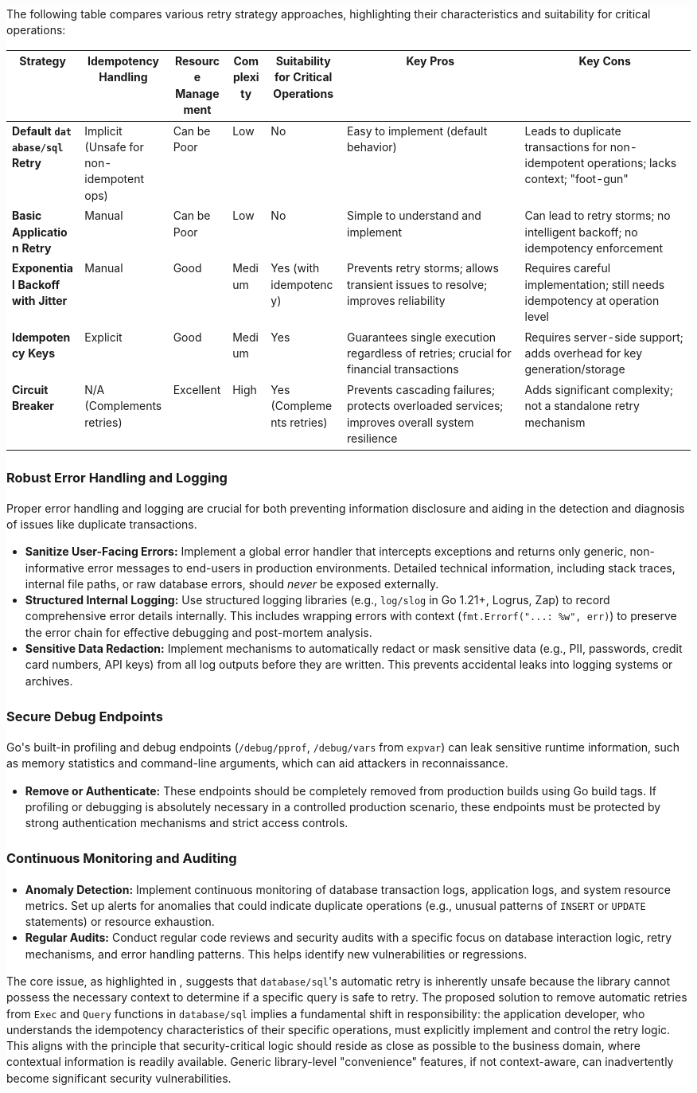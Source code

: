 The following table compares various retry strategy approaches, highlighting their characteristics and suitability for critical operations:

| Strategy | Idempotency Handling | Resource Management | Complexity | Suitability for Critical Operations | Key Pros | Key Cons |
| --- | --- | --- | --- | --- | --- | --- |
| **Default `database/sql` Retry** | Implicit (Unsafe for non-idempotent ops) | Can be Poor | Low | No | Easy to implement (default behavior) | Leads to duplicate transactions for non-idempotent operations; lacks context; "foot-gun" |
| **Basic Application Retry** | Manual | Can be Poor | Low | No | Simple to understand and implement | Can lead to retry storms; no intelligent backoff; no idempotency enforcement |
| **Exponential Backoff with Jitter** | Manual | Good | Medium | Yes (with idempotency) | Prevents retry storms; allows transient issues to resolve; improves reliability | Requires careful implementation; still needs idempotency at operation level |
| **Idempotency Keys** | Explicit | Good | Medium | Yes | Guarantees single execution regardless of retries; crucial for financial transactions | Requires server-side support; adds overhead for key generation/storage |
| **Circuit Breaker** | N/A (Complements retries) | Excellent | High | Yes (Complements retries) | Prevents cascading failures; protects overloaded services; improves overall system resilience | Adds significant complexity; not a standalone retry mechanism |

### Robust Error Handling and Logging

Proper error handling and logging are crucial for both preventing information disclosure and aiding in the detection and diagnosis of issues like duplicate transactions.

- **Sanitize User-Facing Errors:** Implement a global error handler that intercepts exceptions and returns only generic, non-informative error messages to end-users in production environments. Detailed technical information, including stack traces, internal file paths, or raw database errors, should *never* be exposed externally.
- **Structured Internal Logging:** Use structured logging libraries (e.g., `log/slog` in Go 1.21+, Logrus, Zap) to record comprehensive error details internally. This includes wrapping errors with context (`fmt.Errorf("...: %w", err)`) to preserve the error chain for effective debugging and post-mortem analysis.
- **Sensitive Data Redaction:** Implement mechanisms to automatically redact or mask sensitive data (e.g., PII, passwords, credit card numbers, API keys) from all log outputs before they are written. This prevents accidental leaks into logging systems or archives.

### Secure Debug Endpoints

Go's built-in profiling and debug endpoints (`/debug/pprof`, `/debug/vars` from `expvar`) can leak sensitive runtime information, such as memory statistics and command-line arguments, which can aid attackers in reconnaissance.

- **Remove or Authenticate:** These endpoints should be completely removed from production builds using Go build tags. If profiling or debugging is absolutely necessary in a controlled production scenario, these endpoints must be protected by strong authentication mechanisms and strict access controls.

### Continuous Monitoring and Auditing

- **Anomaly Detection:** Implement continuous monitoring of database transaction logs, application logs, and system resource metrics. Set up alerts for anomalies that could indicate duplicate operations (e.g., unusual patterns of `INSERT` or `UPDATE` statements) or resource exhaustion.
- **Regular Audits:** Conduct regular code reviews and security audits with a specific focus on database interaction logic, retry mechanisms, and error handling patterns. This helps identify new vulnerabilities or regressions.

The core issue, as highlighted in , suggests that `database/sql`'s automatic retry is inherently unsafe because the library cannot possess the necessary context to determine if a specific query is safe to retry. The proposed solution to remove automatic retries from `Exec` and `Query` functions in `database/sql`  implies a fundamental shift in responsibility: the application developer, who understands the idempotency characteristics of their specific operations, must explicitly implement and control the retry logic. This aligns with the principle that security-critical logic should reside as close as possible to the business domain, where contextual information is readily available. Generic library-level "convenience" features, if not context-aware, can inadvertently become significant security vulnerabilities.
